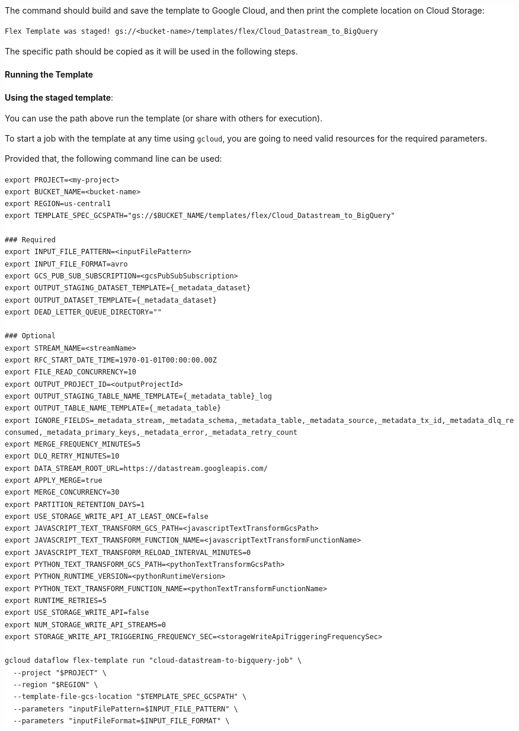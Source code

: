 
The command should build and save the template to Google Cloud, and then print
the complete location on Cloud Storage:

```
Flex Template was staged! gs://<bucket-name>/templates/flex/Cloud_Datastream_to_BigQuery
```

The specific path should be copied as it will be used in the following steps.

#### Running the Template

**Using the staged template**:

You can use the path above run the template (or share with others for execution).

To start a job with the template at any time using `gcloud`, you are going to
need valid resources for the required parameters.

Provided that, the following command line can be used:

```shell
export PROJECT=<my-project>
export BUCKET_NAME=<bucket-name>
export REGION=us-central1
export TEMPLATE_SPEC_GCSPATH="gs://$BUCKET_NAME/templates/flex/Cloud_Datastream_to_BigQuery"

### Required
export INPUT_FILE_PATTERN=<inputFilePattern>
export INPUT_FILE_FORMAT=avro
export GCS_PUB_SUB_SUBSCRIPTION=<gcsPubSubSubscription>
export OUTPUT_STAGING_DATASET_TEMPLATE={_metadata_dataset}
export OUTPUT_DATASET_TEMPLATE={_metadata_dataset}
export DEAD_LETTER_QUEUE_DIRECTORY=""

### Optional
export STREAM_NAME=<streamName>
export RFC_START_DATE_TIME=1970-01-01T00:00:00.00Z
export FILE_READ_CONCURRENCY=10
export OUTPUT_PROJECT_ID=<outputProjectId>
export OUTPUT_STAGING_TABLE_NAME_TEMPLATE={_metadata_table}_log
export OUTPUT_TABLE_NAME_TEMPLATE={_metadata_table}
export IGNORE_FIELDS=_metadata_stream,_metadata_schema,_metadata_table,_metadata_source,_metadata_tx_id,_metadata_dlq_reconsumed,_metadata_primary_keys,_metadata_error,_metadata_retry_count
export MERGE_FREQUENCY_MINUTES=5
export DLQ_RETRY_MINUTES=10
export DATA_STREAM_ROOT_URL=https://datastream.googleapis.com/
export APPLY_MERGE=true
export MERGE_CONCURRENCY=30
export PARTITION_RETENTION_DAYS=1
export USE_STORAGE_WRITE_API_AT_LEAST_ONCE=false
export JAVASCRIPT_TEXT_TRANSFORM_GCS_PATH=<javascriptTextTransformGcsPath>
export JAVASCRIPT_TEXT_TRANSFORM_FUNCTION_NAME=<javascriptTextTransformFunctionName>
export JAVASCRIPT_TEXT_TRANSFORM_RELOAD_INTERVAL_MINUTES=0
export PYTHON_TEXT_TRANSFORM_GCS_PATH=<pythonTextTransformGcsPath>
export PYTHON_RUNTIME_VERSION=<pythonRuntimeVersion>
export PYTHON_TEXT_TRANSFORM_FUNCTION_NAME=<pythonTextTransformFunctionName>
export RUNTIME_RETRIES=5
export USE_STORAGE_WRITE_API=false
export NUM_STORAGE_WRITE_API_STREAMS=0
export STORAGE_WRITE_API_TRIGGERING_FREQUENCY_SEC=<storageWriteApiTriggeringFrequencySec>

gcloud dataflow flex-template run "cloud-datastream-to-bigquery-job" \
  --project "$PROJECT" \
  --region "$REGION" \
  --template-file-gcs-location "$TEMPLATE_SPEC_GCSPATH" \
  --parameters "inputFilePattern=$INPUT_FILE_PATTERN" \
  --parameters "inputFileFormat=$INPUT_FILE_FORMAT" \
```